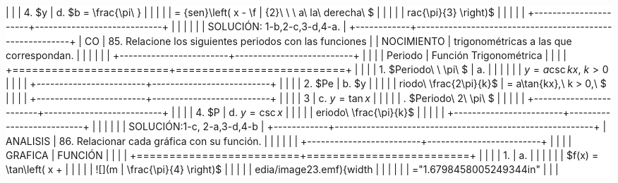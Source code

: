 |            | | 4.  $y               | d.  $b = \frac{\pi\ }      |   |
|            | | = {sen}\left( x - \f | {2}\ \ \ a\ la\ derecha\ $ |   |
|            | | rac{\pi}{3} \right)$ |                            |   |
|            | +----------------------+----------------------------+   |
|            |                                                         |
|            | SOLUCIÓN: 1-b,2-c,3-d,4-a.                              |
+------------+---------------------------------------------------------+
| CO         | 85. Relacione los siguientes periodos con las funciones |
| NOCIMIENTO |     trigonométricas a las que correspondan.             |
|            |                                                         |
|            | +------------------------+--------------------------+   |
|            | | Periodo                | Función Trigonométrica   |   |
|            | +========================+==========================+   |
|            | | 1.  $Periodo\ \ \pi\ $ | a.                       |   |
|            | |                        |  $y = a\csc{kx},\ k > 0$ |   |
|            | +------------------------+--------------------------+   |
|            | | 2.  $Pe                | b.  $y                   |   |
|            | | riodo\ \frac{2\pi}{k}$ |  = a\tan{kx},\ k > 0,\ $ |   |
|            | +------------------------+--------------------------+   |
|            | | 3                      | c.  $y = \tan x$         |   |
|            | | .  $Periodo\ 2\ \pi\ $ |                          |   |
|            | +------------------------+--------------------------+   |
|            | | 4.  $P                 | d.  $y = \csc x$         |   |
|            | | eriodo\ \frac{\pi}{k}$ |                          |   |
|            | +------------------------+--------------------------+   |
|            |                                                         |
|            | SOLUCIÓN:1-c, 2-a,3-d,4-b                               |
+------------+---------------------------------------------------------+
| ANALISIS   | 86. Relacionar cada gráfica con su función.             |
|            |                                                         |
|            | +-------------------------+-------------------------+   |
|            | | GRAFICA                 | FUNCIÓN                 |   |
|            | +=========================+=========================+   |
|            | | 1.                      | a.                      |   |
|            | |                         |  $f(x) = \tan\left( x + |   |
|            | | ![](m                   |  \frac{\pi}{4} \right)$ |   |
|            | | edia/image23.emf){width |                         |   |
|            | | ="1.6798458005249344in" |                         |   |